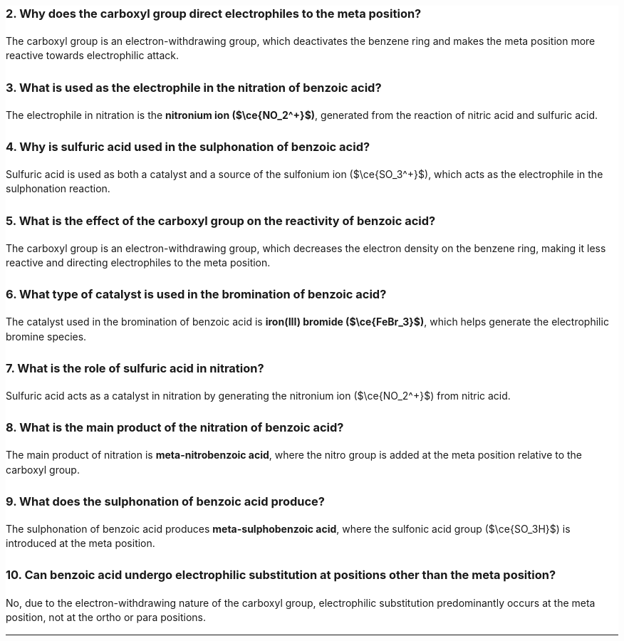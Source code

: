 ### 2. Why does the carboxyl group direct electrophiles to the meta position?

The carboxyl group is an electron-withdrawing group, which deactivates the benzene ring and makes the meta position more reactive towards electrophilic attack.

### 3. What is used as the electrophile in the nitration of benzoic acid?

The electrophile in nitration is the **nitronium ion ($\ce{NO_2^+}$)**, generated from the reaction of nitric acid and sulfuric acid.

### 4. Why is sulfuric acid used in the sulphonation of benzoic acid?

Sulfuric acid is used as both a catalyst and a source of the sulfonium ion ($\ce{SO_3^+}$), which acts as the electrophile in the sulphonation reaction.

### 5. What is the effect of the carboxyl group on the reactivity of benzoic acid?

The carboxyl group is an electron-withdrawing group, which decreases the electron density on the benzene ring, making it less reactive and directing electrophiles to the meta position.

### 6. What type of catalyst is used in the bromination of benzoic acid?

The catalyst used in the bromination of benzoic acid is **iron(III) bromide ($\ce{FeBr_3}$)**, which helps generate the electrophilic bromine species.

### 7. What is the role of sulfuric acid in nitration?

Sulfuric acid acts as a catalyst in nitration by generating the nitronium ion ($\ce{NO_2^+}$) from nitric acid.

### 8. What is the main product of the nitration of benzoic acid?

The main product of nitration is **meta-nitrobenzoic acid**, where the nitro group is added at the meta position relative to the carboxyl group.

### 9. What does the sulphonation of benzoic acid produce?

The sulphonation of benzoic acid produces **meta-sulphobenzoic acid**, where the sulfonic acid group ($\ce{SO_3H}$) is introduced at the meta position.

### 10. Can benzoic acid undergo electrophilic substitution at positions other than the meta position?

No, due to the electron-withdrawing nature of the carboxyl group, electrophilic substitution predominantly occurs at the meta position, not at the ortho or para positions.

---
